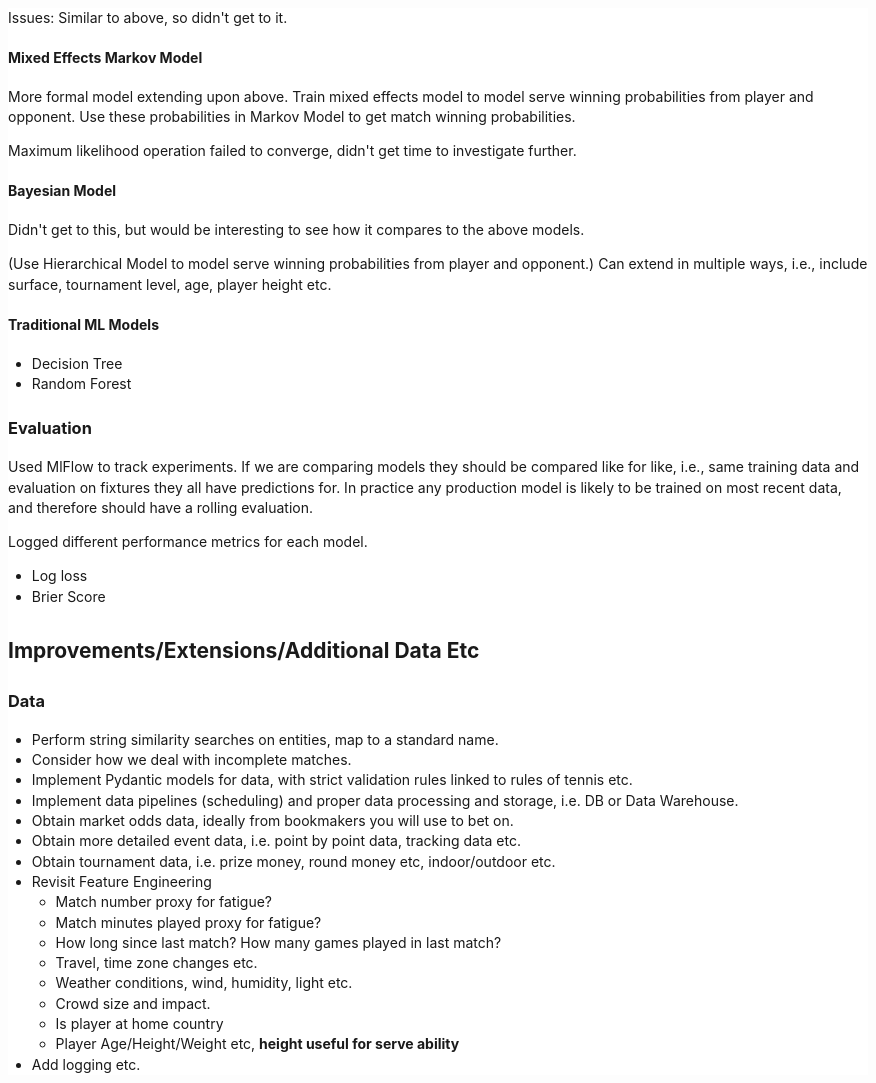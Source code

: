 Issues: Similar to above, so didn't get to it.

#### Mixed Effects Markov Model
More formal model extending upon above.
Train mixed effects model to model serve winning probabilities from player and opponent.
Use these probabilities in Markov Model to get match winning probabilities.

Maximum likelihood operation failed to converge, didn't get time to investigate further.

#### Bayesian Model
Didn't get to this, but would be interesting to see how it compares to the above models.

(Use Hierarchical Model to model serve winning probabilities from player and opponent.)
Can extend in multiple ways, i.e., include surface, tournament level, age, player height etc.

#### Traditional ML Models
- Decision Tree
- Random Forest

### Evaluation
Used MlFlow to track experiments.
If we are comparing models they should be compared like for like, i.e., same training data and evaluation on fixtures they all have predictions for.
In practice any production model is likely to be trained on most recent data, and therefore should have a rolling evaluation.

Logged different performance metrics for each model.
- Log loss
- Brier Score

## Improvements/Extensions/Additional Data Etc
### Data
- Perform string similarity searches on entities, map to a standard name.
- Consider how we deal with incomplete matches.
- Implement Pydantic models for data, with strict validation rules linked to rules of tennis etc.
- Implement data pipelines (scheduling) and proper data processing and storage, i.e. DB or Data Warehouse.
- Obtain market odds data, ideally from bookmakers you will use to bet on.
- Obtain more detailed event data, i.e. point by point data, tracking data etc.
- Obtain tournament data, i.e. prize money, round money etc, indoor/outdoor etc.
- Revisit Feature Engineering
  - Match number proxy for fatigue?
  - Match minutes played proxy for fatigue?
  - How long since last match? How many games played in last match?
  - Travel, time zone changes etc.
  - Weather conditions, wind, humidity, light etc.
  - Crowd size and impact.
  - Is player at home country
  - Player Age/Height/Weight etc, **height useful for serve ability**
- Add logging etc.
